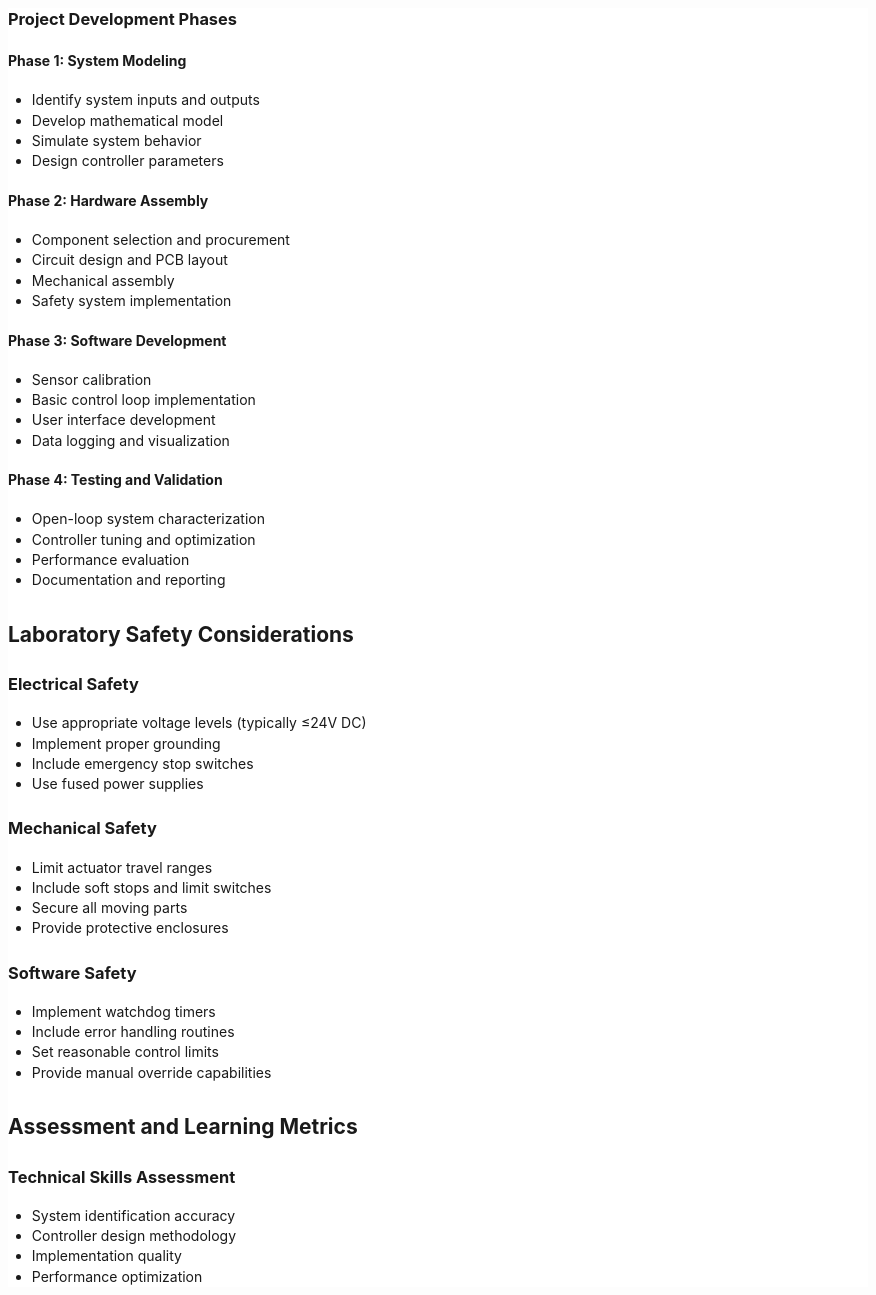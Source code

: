 ### Project Development Phases

#### Phase 1: System Modeling
- Identify system inputs and outputs
- Develop mathematical model
- Simulate system behavior
- Design controller parameters

#### Phase 2: Hardware Assembly
- Component selection and procurement
- Circuit design and PCB layout
- Mechanical assembly
- Safety system implementation

#### Phase 3: Software Development
- Sensor calibration
- Basic control loop implementation
- User interface development
- Data logging and visualization

#### Phase 4: Testing and Validation
- Open-loop system characterization
- Controller tuning and optimization
- Performance evaluation
- Documentation and reporting

## Laboratory Safety Considerations

### Electrical Safety
- Use appropriate voltage levels (typically ≤24V DC)
- Implement proper grounding
- Include emergency stop switches
- Use fused power supplies

### Mechanical Safety
- Limit actuator travel ranges
- Include soft stops and limit switches
- Secure all moving parts
- Provide protective enclosures

### Software Safety
- Implement watchdog timers
- Include error handling routines
- Set reasonable control limits
- Provide manual override capabilities

## Assessment and Learning Metrics

### Technical Skills Assessment
- System identification accuracy
- Controller design methodology
- Implementation quality
- Performance optimization
